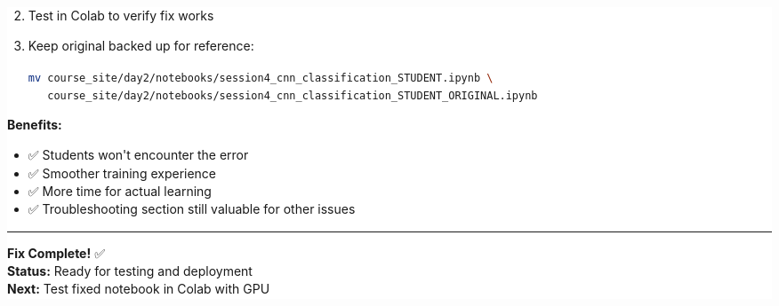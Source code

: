 2. Test in Colab to verify fix works

3. Keep original backed up for reference:
   ```bash
   mv course_site/day2/notebooks/session4_cnn_classification_STUDENT.ipynb \
      course_site/day2/notebooks/session4_cnn_classification_STUDENT_ORIGINAL.ipynb
   ```

**Benefits:**
- ✅ Students won't encounter the error
- ✅ Smoother training experience
- ✅ More time for actual learning
- ✅ Troubleshooting section still valuable for other issues

---

**Fix Complete!** ✅  
**Status:** Ready for testing and deployment  
**Next:** Test fixed notebook in Colab with GPU
